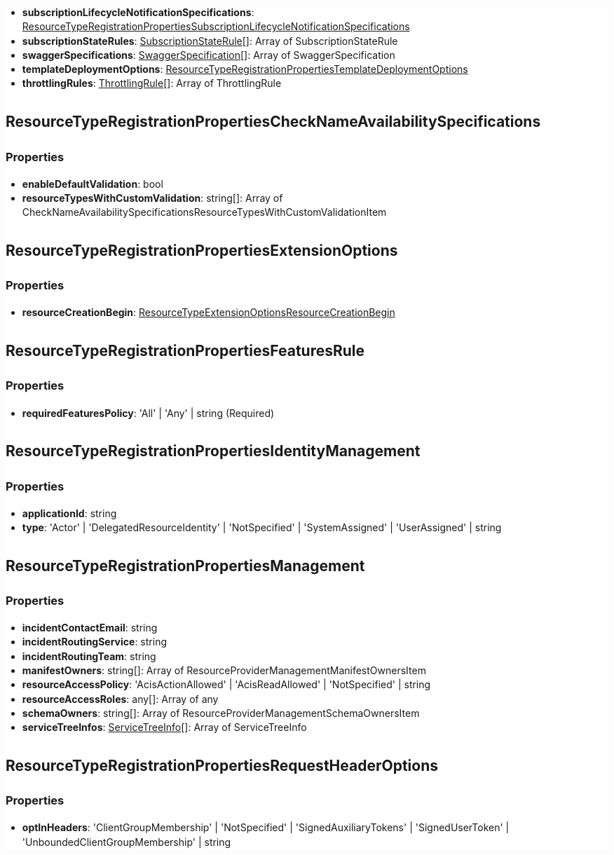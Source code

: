 * **subscriptionLifecycleNotificationSpecifications**: [ResourceTypeRegistrationPropertiesSubscriptionLifecycleNotificationSpecifications](#resourcetyperegistrationpropertiessubscriptionlifecyclenotificationspecifications)
* **subscriptionStateRules**: [SubscriptionStateRule](#subscriptionstaterule)[]: Array of SubscriptionStateRule
* **swaggerSpecifications**: [SwaggerSpecification](#swaggerspecification)[]: Array of SwaggerSpecification
* **templateDeploymentOptions**: [ResourceTypeRegistrationPropertiesTemplateDeploymentOptions](#resourcetyperegistrationpropertiestemplatedeploymentoptions)
* **throttlingRules**: [ThrottlingRule](#throttlingrule)[]: Array of ThrottlingRule

## ResourceTypeRegistrationPropertiesCheckNameAvailabilitySpecifications
### Properties
* **enableDefaultValidation**: bool
* **resourceTypesWithCustomValidation**: string[]: Array of CheckNameAvailabilitySpecificationsResourceTypesWithCustomValidationItem

## ResourceTypeRegistrationPropertiesExtensionOptions
### Properties
* **resourceCreationBegin**: [ResourceTypeExtensionOptionsResourceCreationBegin](#resourcetypeextensionoptionsresourcecreationbegin)

## ResourceTypeRegistrationPropertiesFeaturesRule
### Properties
* **requiredFeaturesPolicy**: 'All' | 'Any' | string (Required)

## ResourceTypeRegistrationPropertiesIdentityManagement
### Properties
* **applicationId**: string
* **type**: 'Actor' | 'DelegatedResourceIdentity' | 'NotSpecified' | 'SystemAssigned' | 'UserAssigned' | string

## ResourceTypeRegistrationPropertiesManagement
### Properties
* **incidentContactEmail**: string
* **incidentRoutingService**: string
* **incidentRoutingTeam**: string
* **manifestOwners**: string[]: Array of ResourceProviderManagementManifestOwnersItem
* **resourceAccessPolicy**: 'AcisActionAllowed' | 'AcisReadAllowed' | 'NotSpecified' | string
* **resourceAccessRoles**: any[]: Array of any
* **schemaOwners**: string[]: Array of ResourceProviderManagementSchemaOwnersItem
* **serviceTreeInfos**: [ServiceTreeInfo](#servicetreeinfo)[]: Array of ServiceTreeInfo

## ResourceTypeRegistrationPropertiesRequestHeaderOptions
### Properties
* **optInHeaders**: 'ClientGroupMembership' | 'NotSpecified' | 'SignedAuxiliaryTokens' | 'SignedUserToken' | 'UnboundedClientGroupMembership' | string

